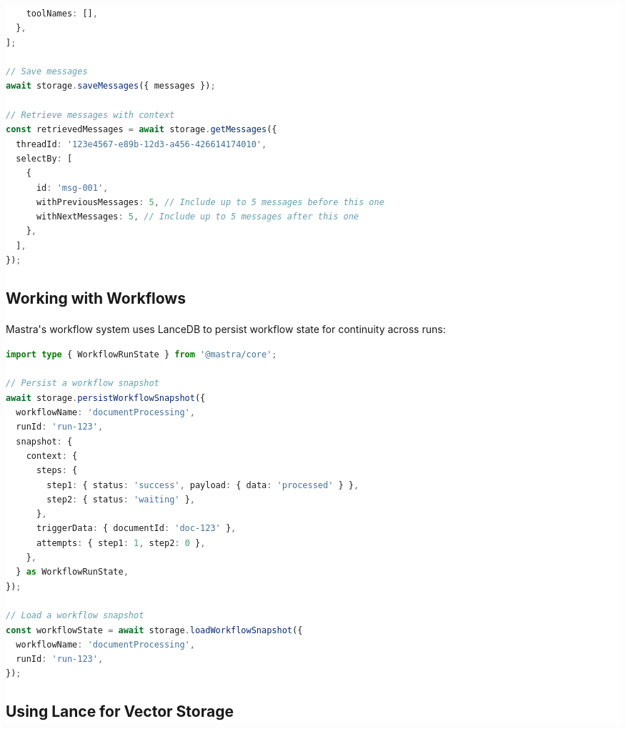 ```typescript
    toolNames: [],
  },
];

// Save messages
await storage.saveMessages({ messages });

// Retrieve messages with context
const retrievedMessages = await storage.getMessages({
  threadId: '123e4567-e89b-12d3-a456-426614174010',
  selectBy: [
    {
      id: 'msg-001',
      withPreviousMessages: 5, // Include up to 5 messages before this one
      withNextMessages: 5, // Include up to 5 messages after this one
    },
  ],
});
```

## Working with Workflows

Mastra's workflow system uses LanceDB to persist workflow state for continuity across runs:

```typescript
import type { WorkflowRunState } from '@mastra/core';

// Persist a workflow snapshot
await storage.persistWorkflowSnapshot({
  workflowName: 'documentProcessing',
  runId: 'run-123',
  snapshot: {
    context: {
      steps: {
        step1: { status: 'success', payload: { data: 'processed' } },
        step2: { status: 'waiting' },
      },
      triggerData: { documentId: 'doc-123' },
      attempts: { step1: 1, step2: 0 },
    },
  } as WorkflowRunState,
});

// Load a workflow snapshot
const workflowState = await storage.loadWorkflowSnapshot({
  workflowName: 'documentProcessing',
  runId: 'run-123',
});
```

## Using Lance for Vector Storage
